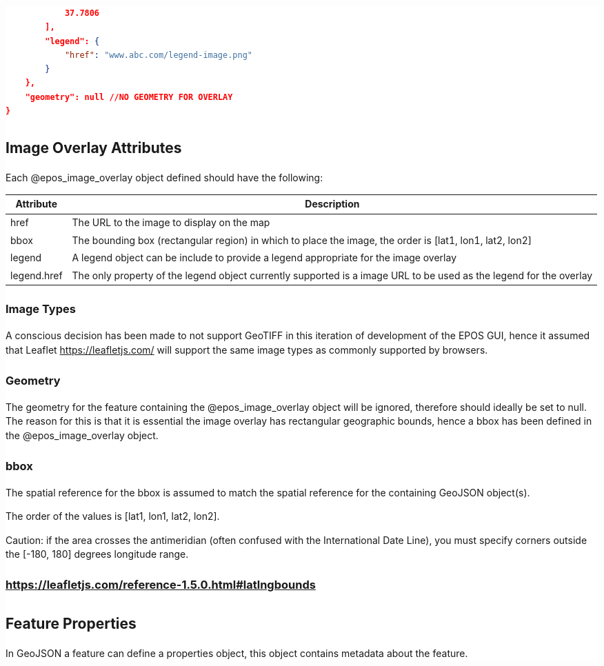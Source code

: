 ```json
            37.7806
        ],
        "legend": {
            "href": "www.abc.com/legend-image.png"
        }
    },
    "geometry": null //NO GEOMETRY FOR OVERLAY
}
```

## Image Overlay Attributes

Each @epos_image_overlay object defined should have the following:

| Attribute   | Description                                                                                                        |
| ----------- | ------------------------------------------------------------------------------------------------------------------ |
| href        | The URL to the image to display on the map                                                                         |
| bbox        | The bounding box (rectangular region) in which to place the image, the order is [lat1, lon1, lat2, lon2]           |
| legend      | A legend object can be include to provide a legend appropriate for the image overlay                               |
| legend.href | The only property of the legend object currently supported is a image URL to be used as the legend for the overlay |

### Image Types

A conscious decision has been made to not support GeoTIFF in this iteration of development of the EPOS GUI, hence it assumed that Leaflet https://leafletjs.com/ will support the same image types as commonly supported by browsers.

### Geometry

The geometry for the feature containing the @epos_image_overlay object will be ignored, therefore should ideally be set to null. The reason for this is that it is essential the image overlay has rectangular geographic bounds, hence a bbox has been defined in the @epos_image_overlay object.

### bbox

The spatial reference for the bbox is assumed to match the spatial reference for the containing GeoJSON object(s).

The order of the values is [lat1, lon1, lat2, lon2].

Caution: if the area crosses the antimeridian (often confused with the International Date Line), you must specify corners outside the [-180, 180] degrees longitude range.

### https://leafletjs.com/reference-1.5.0.html#latlngbounds

## Feature Properties

In GeoJSON a feature can define a properties object, this object contains metadata about the feature.
